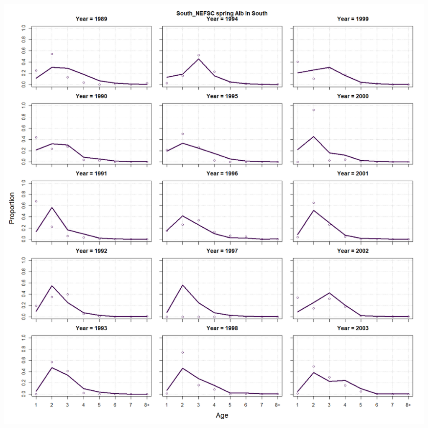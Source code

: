 <img src="plots_png/diagnostics/Catch_age_comp_South_NEFSC_spring_Alb_South.png" width="1440" style="display: block; margin: auto;" />
